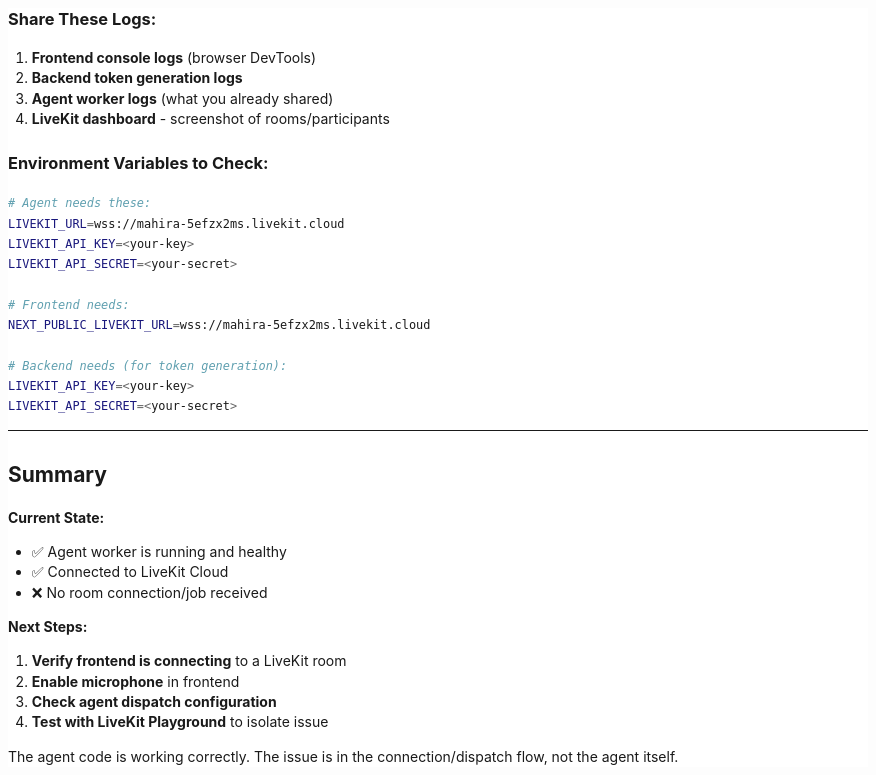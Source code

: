 ### Share These Logs:

1. **Frontend console logs** (browser DevTools)
2. **Backend token generation logs**
3. **Agent worker logs** (what you already shared)
4. **LiveKit dashboard** - screenshot of rooms/participants

### Environment Variables to Check:

```bash
# Agent needs these:
LIVEKIT_URL=wss://mahira-5efzx2ms.livekit.cloud
LIVEKIT_API_KEY=<your-key>
LIVEKIT_API_SECRET=<your-secret>

# Frontend needs:
NEXT_PUBLIC_LIVEKIT_URL=wss://mahira-5efzx2ms.livekit.cloud

# Backend needs (for token generation):
LIVEKIT_API_KEY=<your-key>
LIVEKIT_API_SECRET=<your-secret>
```

---

## Summary

**Current State:**
- ✅ Agent worker is running and healthy
- ✅ Connected to LiveKit Cloud
- ❌ No room connection/job received

**Next Steps:**
1. **Verify frontend is connecting** to a LiveKit room
2. **Enable microphone** in frontend
3. **Check agent dispatch configuration**
4. **Test with LiveKit Playground** to isolate issue

The agent code is working correctly. The issue is in the connection/dispatch flow, not the agent itself.

